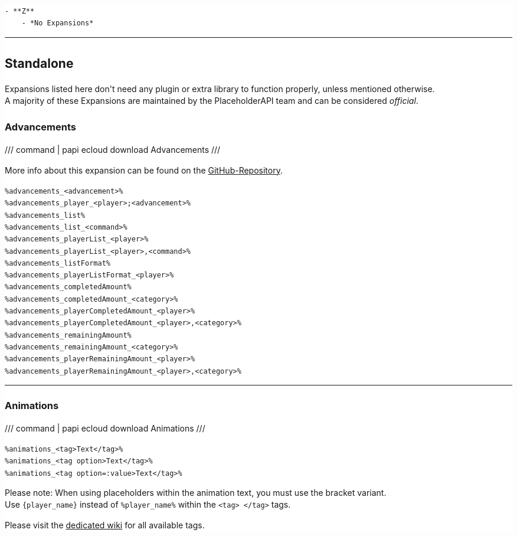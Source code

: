     - **Z**
        - *No Expansions*

----
## Standalone
Expansions listed here don't need any plugin or extra library to function properly, unless mentioned otherwise.  
A majority of these Expansions are maintained by the PlaceholderAPI team and can be considered *official*.

### **Advancements**
/// command | papi ecloud download Advancements
///

More info about this expansion can be found on the [GitHub-Repository](https://github.com/matahombres/Advancements).

```
%advancements_<advancement>%
%advancements_player_<player>;<advancement>%
%advancements_list%
%advancements_list_<command>%
%advancements_playerList_<player>%
%advancements_playerList_<player>,<command>%
%advancements_listFormat%
%advancements_playerListFormat_<player>%
%advancements_completedAmount%
%advancements_completedAmount_<category>%
%advancements_playerCompletedAmount_<player>%
%advancements_playerCompletedAmount_<player>,<category>%
%advancements_remainingAmount%
%advancements_remainingAmount_<category>%
%advancements_playerRemainingAmount_<player>%
%advancements_playerRemainingAmount_<player>,<category>%
```

----

### **Animations**
/// command | papi ecloud download Animations
///

```
%animations_<tag>Text</tag>%
%animations_<tag option>Text</tag>%
%animations_<tag option=:value>Text</tag>%
```

Please note: When using placeholders within the animation text, you must use the bracket variant.  
Use `{player_name}` instead of `%player_name%` within the `<tag> </tag>` tags.

Please visit the [dedicated wiki](https://github.com/Niall7459/KiteBoard-Documentation/wiki/Animations-and-Modifiers) for all available tags.
